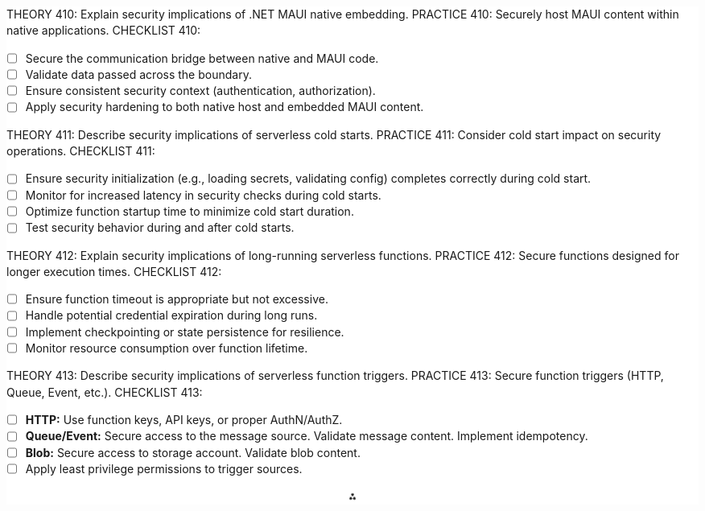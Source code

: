 THEORY 410: Explain security implications of .NET MAUI native embedding.
PRACTICE 410: Securely host MAUI content within native applications.
CHECKLIST 410:

- [ ] Secure the communication bridge between native and MAUI code.
- [ ] Validate data passed across the boundary.
- [ ] Ensure consistent security context (authentication, authorization).
- [ ] Apply security hardening to both native host and embedded MAUI content.

THEORY 411: Describe security implications of serverless cold starts.
PRACTICE 411: Consider cold start impact on security operations.
CHECKLIST 411:

- [ ] Ensure security initialization (e.g., loading secrets, validating config) completes correctly during cold start.
- [ ] Monitor for increased latency in security checks during cold starts.
- [ ] Optimize function startup time to minimize cold start duration.
- [ ] Test security behavior during and after cold starts.

THEORY 412: Explain security implications of long-running serverless functions.
PRACTICE 412: Secure functions designed for longer execution times.
CHECKLIST 412:

- [ ] Ensure function timeout is appropriate but not excessive.
- [ ] Handle potential credential expiration during long runs.
- [ ] Implement checkpointing or state persistence for resilience.
- [ ] Monitor resource consumption over function lifetime.

THEORY 413: Describe security implications of serverless function triggers.
PRACTICE 413: Secure function triggers (HTTP, Queue, Event, etc.).
CHECKLIST 413:

- [ ] **HTTP:** Use function keys, API keys, or proper AuthN/AuthZ.
- [ ] **Queue/Event:** Secure access to the message source. Validate message content. Implement idempotency.
- [ ] **Blob:** Secure access to storage account. Validate blob content.
- [ ] Apply least privilege permissions to trigger sources.

<div style="text-align: center">⁂</div>

[^1]: https://github.com/B2MSolutions/reyna.net/blob/master/tools/Open.NetCF/2.3.12317.0/OpenNETCF.xml

[^2]: https://thalesdocs.com/gphsm/luna/7.4/docs/network/Content/PDF_Network/SDK%20Reference%20Guide.pdf

[^3]: https://stackoverflow.com/questions/2031163/when-to-use-the-different-log-levels

[^4]: http://students.aiu.edu/submissions/profiles/resources/onlineBook/s2V8D5_Computer_Security-_3.pdf

[^5]: https://wcu.edu.az/uploads/files/Cyber Security Essentials ( PDFDrive ).pdf

[^6]: https://docs.nvidia.com/networking/display/rdmaawareprogrammingv17/programming+examples+using+ibv+verbs

[^7]: https://docs.redhat.com/de/documentation/openshift_container_platform/3.6/html-single/installation_and_configuration/index

[^8]: https://www.cisa.gov/news-events/bulletins/sb25-021

[^9]: https://sciendo.com/2/download/SRXU0iofLZZPPO2jq9gTTGD1W4m15fCP17fK_QSFcJ.pdf

[^10]: https://github.com/confluentinc/parallel-consumer

